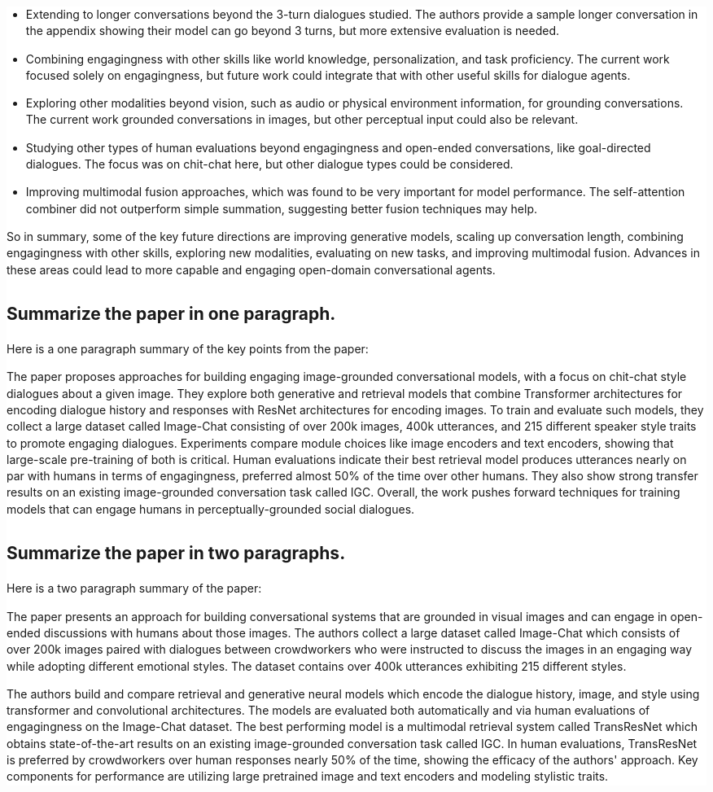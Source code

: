 - Extending to longer conversations beyond the 3-turn dialogues studied. The authors provide a sample longer conversation in the appendix showing their model can go beyond 3 turns, but more extensive evaluation is needed.

- Combining engagingness with other skills like world knowledge, personalization, and task proficiency. The current work focused solely on engagingness, but future work could integrate that with other useful skills for dialogue agents.

- Exploring other modalities beyond vision, such as audio or physical environment information, for grounding conversations. The current work grounded conversations in images, but other perceptual input could also be relevant.

- Studying other types of human evaluations beyond engagingness and open-ended conversations, like goal-directed dialogues. The focus was on chit-chat here, but other dialogue types could be considered.

- Improving multimodal fusion approaches, which was found to be very important for model performance. The self-attention combiner did not outperform simple summation, suggesting better fusion techniques may help.

So in summary, some of the key future directions are improving generative models, scaling up conversation length, combining engagingness with other skills, exploring new modalities, evaluating on new tasks, and improving multimodal fusion. Advances in these areas could lead to more capable and engaging open-domain conversational agents.


## Summarize the paper in one paragraph.

 Here is a one paragraph summary of the key points from the paper:

The paper proposes approaches for building engaging image-grounded conversational models, with a focus on chit-chat style dialogues about a given image. They explore both generative and retrieval models that combine Transformer architectures for encoding dialogue history and responses with ResNet architectures for encoding images. To train and evaluate such models, they collect a large dataset called Image-Chat consisting of over 200k images, 400k utterances, and 215 different speaker style traits to promote engaging dialogues. Experiments compare module choices like image encoders and text encoders, showing that large-scale pre-training of both is critical. Human evaluations indicate their best retrieval model produces utterances nearly on par with humans in terms of engagingness, preferred almost 50\% of the time over other humans. They also show strong transfer results on an existing image-grounded conversation task called IGC. Overall, the work pushes forward techniques for training models that can engage humans in perceptually-grounded social dialogues.


## Summarize the paper in two paragraphs.

 Here is a two paragraph summary of the paper:

The paper presents an approach for building conversational systems that are grounded in visual images and can engage in open-ended discussions with humans about those images. The authors collect a large dataset called Image-Chat which consists of over 200k images paired with dialogues between crowdworkers who were instructed to discuss the images in an engaging way while adopting different emotional styles. The dataset contains over 400k utterances exhibiting 215 different styles. 

The authors build and compare retrieval and generative neural models which encode the dialogue history, image, and style using transformer and convolutional architectures. The models are evaluated both automatically and via human evaluations of engagingness on the Image-Chat dataset. The best performing model is a multimodal retrieval system called TransResNet which obtains state-of-the-art results on an existing image-grounded conversation task called IGC. In human evaluations, TransResNet is preferred by crowdworkers over human responses nearly 50% of the time, showing the efficacy of the authors' approach. Key components for performance are utilizing large pretrained image and text encoders and modeling stylistic traits.
